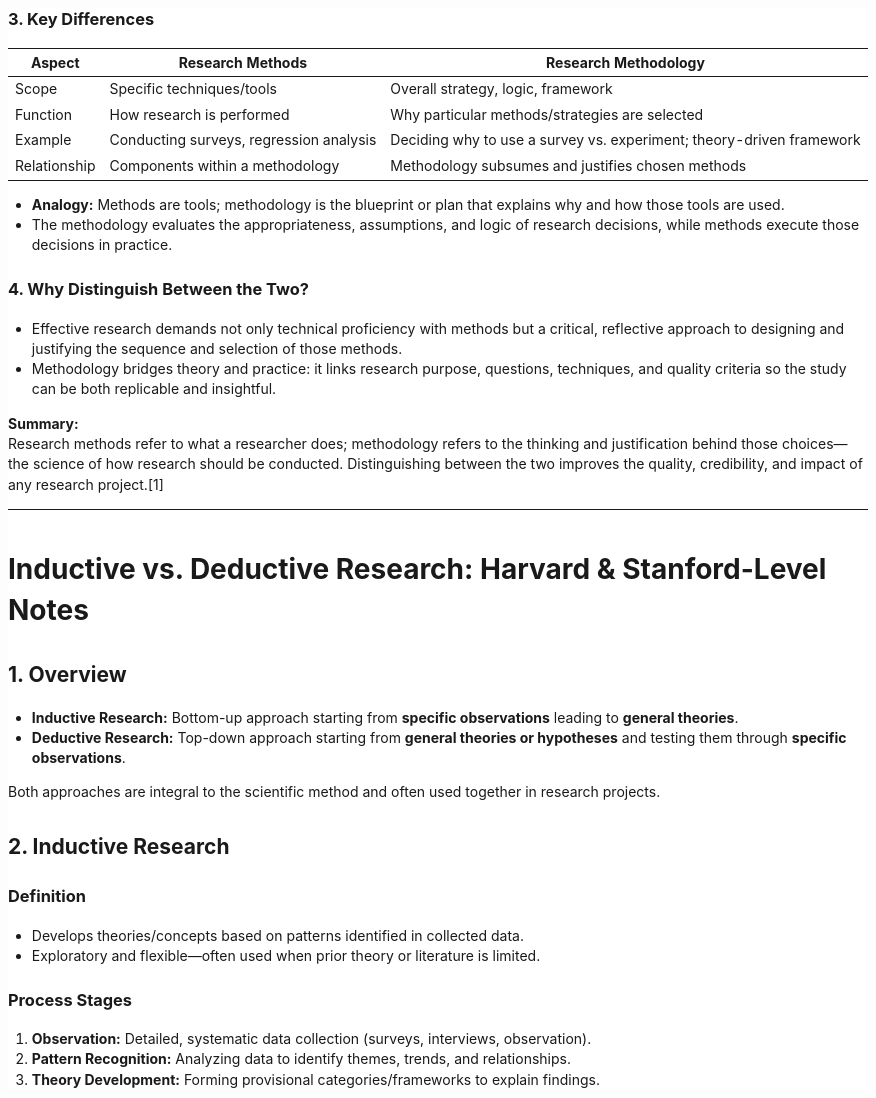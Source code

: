 ### 3. **Key Differences**

| Aspect           | Research Methods                                           | Research Methodology                                   |
|------------------|-----------------------------------------------------------|--------------------------------------------------------|
| Scope            | Specific techniques/tools                                  | Overall strategy, logic, framework                     |
| Function         | How research is performed                                 | Why particular methods/strategies are selected         |
| Example          | Conducting surveys, regression analysis                   | Deciding why to use a survey vs. experiment; theory-driven framework |
| Relationship     | Components within a methodology                           | Methodology subsumes and justifies chosen methods      |

- **Analogy:** Methods are tools; methodology is the blueprint or plan that explains why and how those tools are used.
- The methodology evaluates the appropriateness, assumptions, and logic of research decisions, while methods execute those decisions in practice.

### 4. **Why Distinguish Between the Two?**
- Effective research demands not only technical proficiency with methods but a critical, reflective approach to designing and justifying the sequence and selection of those methods.
- Methodology bridges theory and practice: it links research purpose, questions, techniques, and quality criteria so the study can be both replicable and insightful.

**Summary:**  
Research methods refer to what a researcher does; methodology refers to the thinking and justification behind those choices—the science of how research should be conducted. Distinguishing between the two improves the quality, credibility, and impact of any research project.[1]

***

# Inductive vs. Deductive Research: Harvard & Stanford-Level Notes

## 1. Overview

- **Inductive Research:** Bottom-up approach starting from **specific observations** leading to **general theories**.
- **Deductive Research:** Top-down approach starting from **general theories or hypotheses** and testing them through **specific observations**.

Both approaches are integral to the scientific method and often used together in research projects.

## 2. Inductive Research

### Definition
- Develops theories/concepts based on patterns identified in collected data.
- Exploratory and flexible—often used when prior theory or literature is limited.

### Process Stages
1. **Observation:** Detailed, systematic data collection (surveys, interviews, observation).
2. **Pattern Recognition:** Analyzing data to identify themes, trends, and relationships.
3. **Theory Development:** Forming provisional categories/frameworks to explain findings.
